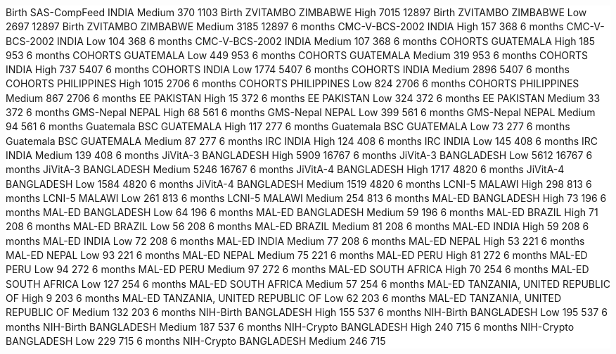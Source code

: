 Birth       SAS-CompFeed     INDIA                          Medium         370    1103
Birth       ZVITAMBO         ZIMBABWE                       High          7015   12897
Birth       ZVITAMBO         ZIMBABWE                       Low           2697   12897
Birth       ZVITAMBO         ZIMBABWE                       Medium        3185   12897
6 months    CMC-V-BCS-2002   INDIA                          High           157     368
6 months    CMC-V-BCS-2002   INDIA                          Low            104     368
6 months    CMC-V-BCS-2002   INDIA                          Medium         107     368
6 months    COHORTS          GUATEMALA                      High           185     953
6 months    COHORTS          GUATEMALA                      Low            449     953
6 months    COHORTS          GUATEMALA                      Medium         319     953
6 months    COHORTS          INDIA                          High           737    5407
6 months    COHORTS          INDIA                          Low           1774    5407
6 months    COHORTS          INDIA                          Medium        2896    5407
6 months    COHORTS          PHILIPPINES                    High          1015    2706
6 months    COHORTS          PHILIPPINES                    Low            824    2706
6 months    COHORTS          PHILIPPINES                    Medium         867    2706
6 months    EE               PAKISTAN                       High            15     372
6 months    EE               PAKISTAN                       Low            324     372
6 months    EE               PAKISTAN                       Medium          33     372
6 months    GMS-Nepal        NEPAL                          High            68     561
6 months    GMS-Nepal        NEPAL                          Low            399     561
6 months    GMS-Nepal        NEPAL                          Medium          94     561
6 months    Guatemala BSC    GUATEMALA                      High           117     277
6 months    Guatemala BSC    GUATEMALA                      Low             73     277
6 months    Guatemala BSC    GUATEMALA                      Medium          87     277
6 months    IRC              INDIA                          High           124     408
6 months    IRC              INDIA                          Low            145     408
6 months    IRC              INDIA                          Medium         139     408
6 months    JiVitA-3         BANGLADESH                     High          5909   16767
6 months    JiVitA-3         BANGLADESH                     Low           5612   16767
6 months    JiVitA-3         BANGLADESH                     Medium        5246   16767
6 months    JiVitA-4         BANGLADESH                     High          1717    4820
6 months    JiVitA-4         BANGLADESH                     Low           1584    4820
6 months    JiVitA-4         BANGLADESH                     Medium        1519    4820
6 months    LCNI-5           MALAWI                         High           298     813
6 months    LCNI-5           MALAWI                         Low            261     813
6 months    LCNI-5           MALAWI                         Medium         254     813
6 months    MAL-ED           BANGLADESH                     High            73     196
6 months    MAL-ED           BANGLADESH                     Low             64     196
6 months    MAL-ED           BANGLADESH                     Medium          59     196
6 months    MAL-ED           BRAZIL                         High            71     208
6 months    MAL-ED           BRAZIL                         Low             56     208
6 months    MAL-ED           BRAZIL                         Medium          81     208
6 months    MAL-ED           INDIA                          High            59     208
6 months    MAL-ED           INDIA                          Low             72     208
6 months    MAL-ED           INDIA                          Medium          77     208
6 months    MAL-ED           NEPAL                          High            53     221
6 months    MAL-ED           NEPAL                          Low             93     221
6 months    MAL-ED           NEPAL                          Medium          75     221
6 months    MAL-ED           PERU                           High            81     272
6 months    MAL-ED           PERU                           Low             94     272
6 months    MAL-ED           PERU                           Medium          97     272
6 months    MAL-ED           SOUTH AFRICA                   High            70     254
6 months    MAL-ED           SOUTH AFRICA                   Low            127     254
6 months    MAL-ED           SOUTH AFRICA                   Medium          57     254
6 months    MAL-ED           TANZANIA, UNITED REPUBLIC OF   High             9     203
6 months    MAL-ED           TANZANIA, UNITED REPUBLIC OF   Low             62     203
6 months    MAL-ED           TANZANIA, UNITED REPUBLIC OF   Medium         132     203
6 months    NIH-Birth        BANGLADESH                     High           155     537
6 months    NIH-Birth        BANGLADESH                     Low            195     537
6 months    NIH-Birth        BANGLADESH                     Medium         187     537
6 months    NIH-Crypto       BANGLADESH                     High           240     715
6 months    NIH-Crypto       BANGLADESH                     Low            229     715
6 months    NIH-Crypto       BANGLADESH                     Medium         246     715